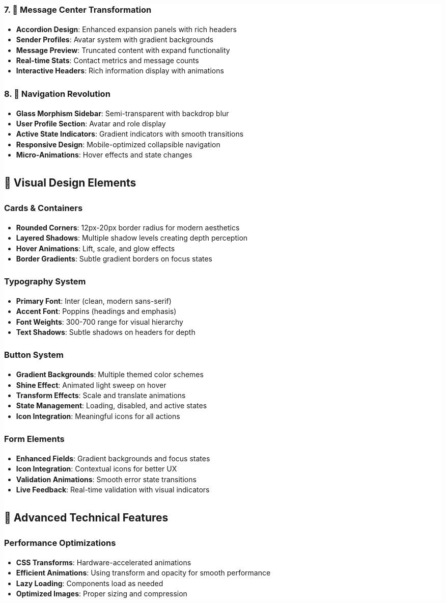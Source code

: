 ### 7. **💬 Message Center Transformation**
- **Accordion Design**: Enhanced expansion panels with rich headers
- **Sender Profiles**: Avatar system with gradient backgrounds
- **Message Preview**: Truncated content with expand functionality
- **Real-time Stats**: Contact metrics and message counts
- **Interactive Headers**: Rich information display with animations

### 8. **🧭 Navigation Revolution**
- **Glass Morphism Sidebar**: Semi-transparent with backdrop blur
- **User Profile Section**: Avatar and role display
- **Active State Indicators**: Gradient indicators with smooth transitions
- **Responsive Design**: Mobile-optimized collapsible navigation
- **Micro-Animations**: Hover effects and state changes

## 🎨 **Visual Design Elements**

### **Cards & Containers**
- **Rounded Corners**: 12px-20px border radius for modern aesthetics
- **Layered Shadows**: Multiple shadow levels creating depth perception
- **Hover Animations**: Lift, scale, and glow effects
- **Border Gradients**: Subtle gradient borders on focus states

### **Typography System**
- **Primary Font**: Inter (clean, modern sans-serif)
- **Accent Font**: Poppins (headings and emphasis)
- **Font Weights**: 300-700 range for visual hierarchy
- **Text Shadows**: Subtle shadows on headers for depth

### **Button System**
- **Gradient Backgrounds**: Multiple themed color schemes
- **Shine Effect**: Animated light sweep on hover
- **Transform Effects**: Scale and translate animations
- **State Management**: Loading, disabled, and active states
- **Icon Integration**: Meaningful icons for all actions

### **Form Elements**
- **Enhanced Fields**: Gradient backgrounds and focus states
- **Icon Integration**: Contextual icons for better UX
- **Validation Animations**: Smooth error state transitions
- **Live Feedback**: Real-time validation with visual indicators

## 🚀 **Advanced Technical Features**

### **Performance Optimizations**
- **CSS Transforms**: Hardware-accelerated animations
- **Efficient Animations**: Using transform and opacity for smooth performance
- **Lazy Loading**: Components load as needed
- **Optimized Images**: Proper sizing and compression

